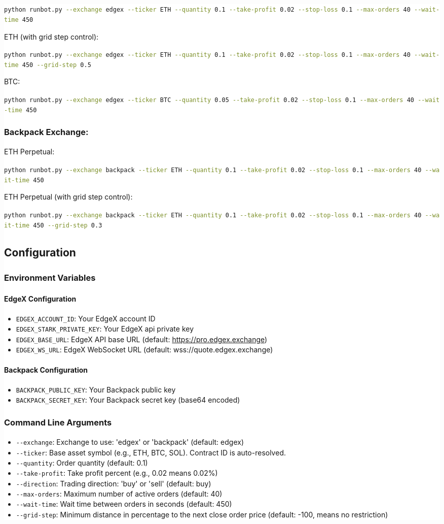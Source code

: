 ```bash
python runbot.py --exchange edgex --ticker ETH --quantity 0.1 --take-profit 0.02 --stop-loss 0.1 --max-orders 40 --wait-time 450
```

ETH (with grid step control):

```bash
python runbot.py --exchange edgex --ticker ETH --quantity 0.1 --take-profit 0.02 --stop-loss 0.1 --max-orders 40 --wait-time 450 --grid-step 0.5
```

BTC:

```bash
python runbot.py --exchange edgex --ticker BTC --quantity 0.05 --take-profit 0.02 --stop-loss 0.1 --max-orders 40 --wait-time 450
```

### Backpack Exchange:

ETH Perpetual:

```bash
python runbot.py --exchange backpack --ticker ETH --quantity 0.1 --take-profit 0.02 --stop-loss 0.1 --max-orders 40 --wait-time 450
```

ETH Perpetual (with grid step control):

```bash
python runbot.py --exchange backpack --ticker ETH --quantity 0.1 --take-profit 0.02 --stop-loss 0.1 --max-orders 40 --wait-time 450 --grid-step 0.3
```

## Configuration

### Environment Variables

#### EdgeX Configuration

- `EDGEX_ACCOUNT_ID`: Your EdgeX account ID
- `EDGEX_STARK_PRIVATE_KEY`: Your EdgeX api private key
- `EDGEX_BASE_URL`: EdgeX API base URL (default: https://pro.edgex.exchange)
- `EDGEX_WS_URL`: EdgeX WebSocket URL (default: wss://quote.edgex.exchange)

#### Backpack Configuration

- `BACKPACK_PUBLIC_KEY`: Your Backpack public key
- `BACKPACK_SECRET_KEY`: Your Backpack secret key (base64 encoded)

### Command Line Arguments

- `--exchange`: Exchange to use: 'edgex' or 'backpack' (default: edgex)
- `--ticker`: Base asset symbol (e.g., ETH, BTC, SOL). Contract ID is auto-resolved.
- `--quantity`: Order quantity (default: 0.1)
- `--take-profit`: Take profit percent (e.g., 0.02 means 0.02%)
- `--direction`: Trading direction: 'buy' or 'sell' (default: buy)
- `--max-orders`: Maximum number of active orders (default: 40)
- `--wait-time`: Wait time between orders in seconds (default: 450)
- `--grid-step`: Minimum distance in percentage to the next close order price (default: -100, means no restriction)
